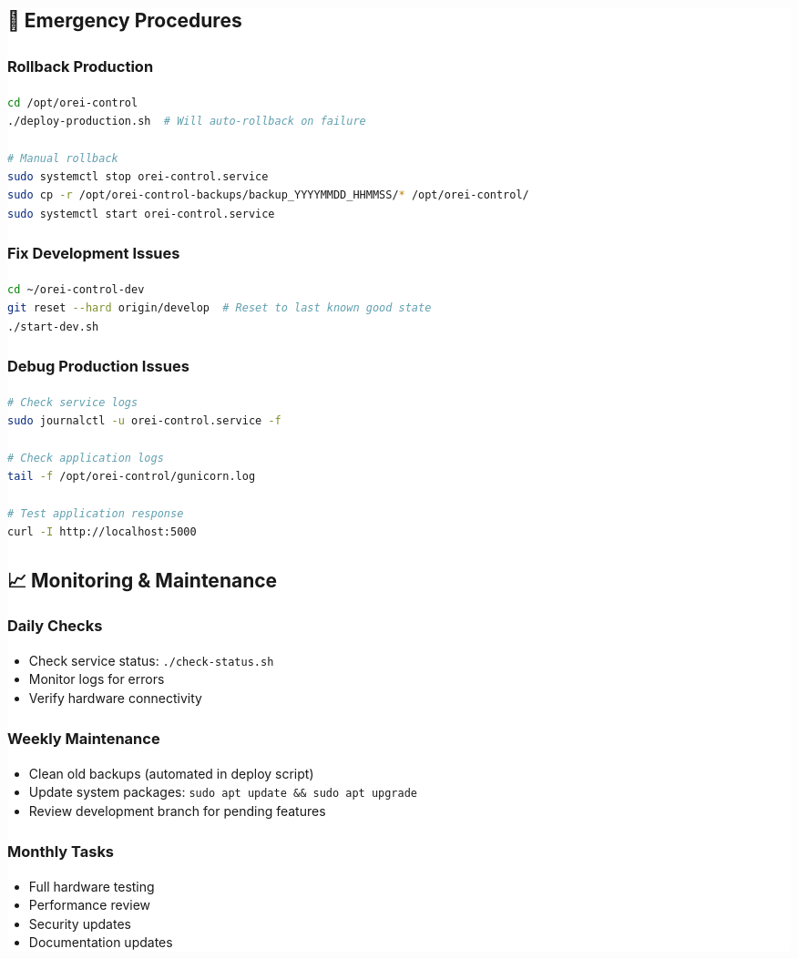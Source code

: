 ## 🚨 Emergency Procedures

### Rollback Production
```bash
cd /opt/orei-control
./deploy-production.sh  # Will auto-rollback on failure

# Manual rollback
sudo systemctl stop orei-control.service
sudo cp -r /opt/orei-control-backups/backup_YYYYMMDD_HHMMSS/* /opt/orei-control/
sudo systemctl start orei-control.service
```

### Fix Development Issues
```bash
cd ~/orei-control-dev
git reset --hard origin/develop  # Reset to last known good state
./start-dev.sh
```

### Debug Production Issues
```bash
# Check service logs
sudo journalctl -u orei-control.service -f

# Check application logs
tail -f /opt/orei-control/gunicorn.log

# Test application response
curl -I http://localhost:5000
```

## 📈 Monitoring & Maintenance

### Daily Checks
- Check service status: `./check-status.sh`
- Monitor logs for errors
- Verify hardware connectivity

### Weekly Maintenance
- Clean old backups (automated in deploy script)
- Update system packages: `sudo apt update && sudo apt upgrade`
- Review development branch for pending features

### Monthly Tasks
- Full hardware testing
- Performance review
- Security updates
- Documentation updates
